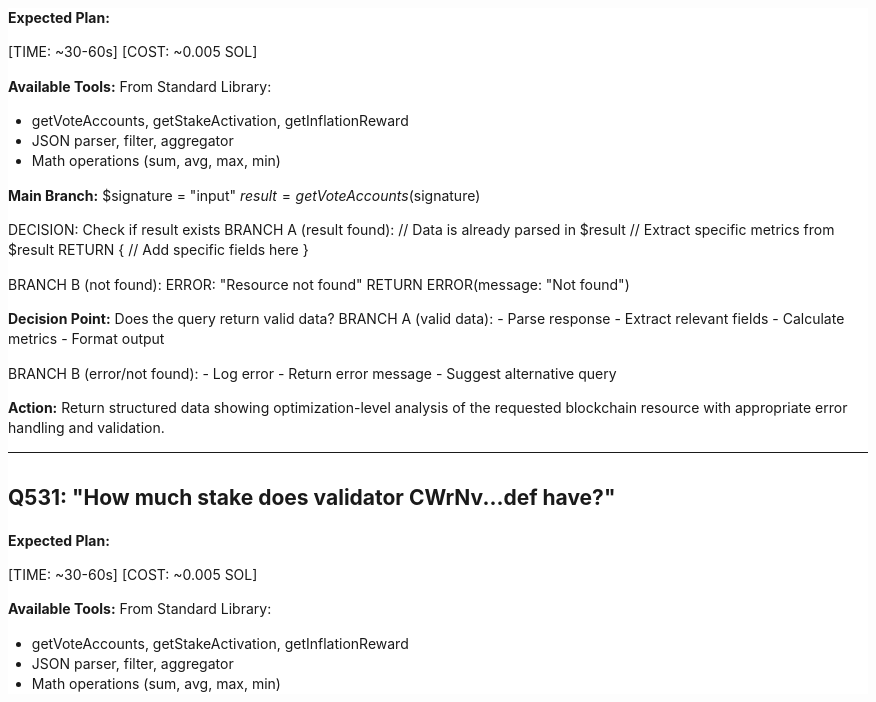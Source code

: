 **Expected Plan:**

[TIME: ~30-60s] [COST: ~0.005 SOL]

**Available Tools:**
From Standard Library:
  - getVoteAccounts, getStakeActivation, getInflationReward
  - JSON parser, filter, aggregator
  - Math operations (sum, avg, max, min)

**Main Branch:**
$signature = "input"
$result = getVoteAccounts($signature)

DECISION: Check if result exists
  BRANCH A (result found):
    // Data is already parsed in $result
    // Extract specific metrics from $result
    RETURN {
  // Add specific fields here
}

  BRANCH B (not found):
    ERROR: "Resource not found"
    RETURN ERROR(message: "Not found")


**Decision Point:** Does the query return valid data?
  BRANCH A (valid data):
    - Parse response
    - Extract relevant fields
    - Calculate metrics
    - Format output

  BRANCH B (error/not found):
    - Log error
    - Return error message
    - Suggest alternative query

**Action:**
Return structured data showing optimization-level analysis of the requested blockchain resource with appropriate error handling and validation.

---

## Q531: "How much stake does validator CWrNv...def have?"

**Expected Plan:**

[TIME: ~30-60s] [COST: ~0.005 SOL]

**Available Tools:**
From Standard Library:
  - getVoteAccounts, getStakeActivation, getInflationReward
  - JSON parser, filter, aggregator
  - Math operations (sum, avg, max, min)
